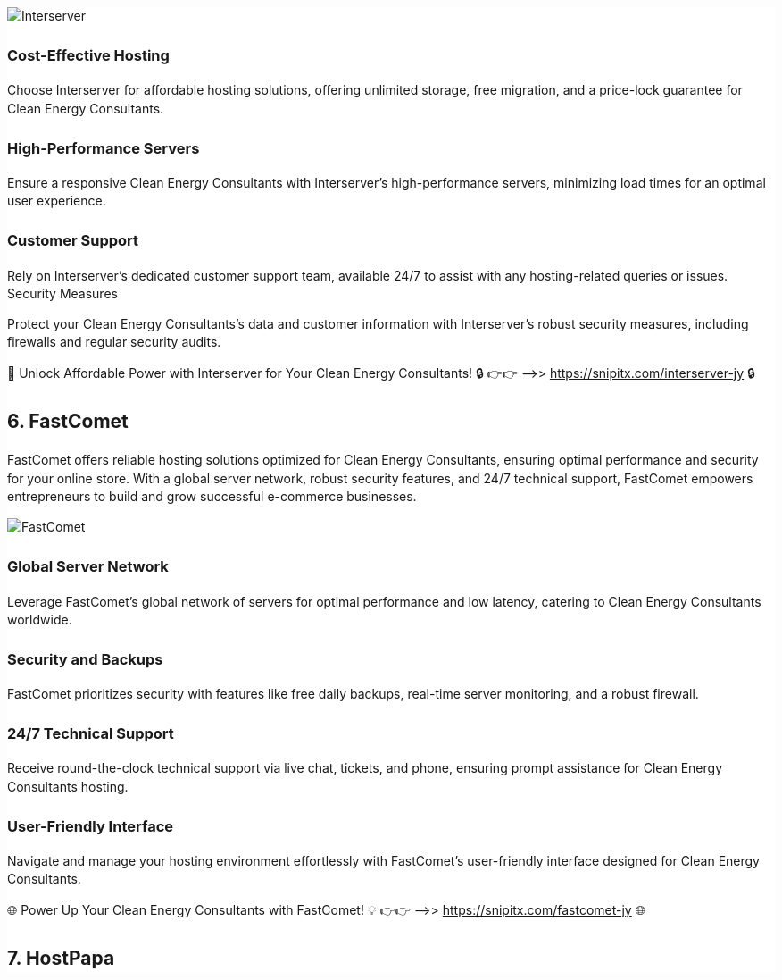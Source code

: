 ![Interserver](https://i.imgur.com/OM5dOEW.jpeg "Interserver Hosting")

### Cost-Effective Hosting
Choose Interserver for affordable hosting solutions, offering unlimited storage, free migration, and a price-lock guarantee for Clean Energy Consultants.

### High-Performance Servers
Ensure a responsive Clean Energy Consultants with Interserver’s high-performance servers, minimizing load times for an optimal user experience.

### Customer Support
Rely on Interserver’s dedicated customer support team, available 24/7 to assist with any hosting-related queries or issues.
Security Measures

Protect your Clean Energy Consultants’s data and customer information with Interserver’s robust security measures, including firewalls and regular security audits.

💸 Unlock Affordable Power with Interserver for Your Clean Energy Consultants! 🔒
👉👉 -->> https://snipitx.com/interserver-jy 🔒

## 6. FastComet

FastComet offers reliable hosting solutions optimized for Clean Energy Consultants, ensuring optimal performance and security for your online store. With a global server network, robust security features, and 24/7 technical support, FastComet empowers entrepreneurs to build and grow successful e-commerce businesses.

![FastComet](https://i.imgur.com/7qgXuWp.png "FastComet Hosting")

### Global Server Network
Leverage FastComet’s global network of servers for optimal performance and low latency, catering to Clean Energy Consultants worldwide.

### Security and Backups
FastComet prioritizes security with features like free daily backups, real-time server monitoring, and a robust firewall.

### 24/7 Technical Support
Receive round-the-clock technical support via live chat, tickets, and phone, ensuring prompt assistance for Clean Energy Consultants hosting.

### User-Friendly Interface
Navigate and manage your hosting environment effortlessly with FastComet’s user-friendly interface designed for Clean Energy Consultants.

🌐 Power Up Your Clean Energy Consultants with FastComet! 💡
👉👉 -->> https://snipitx.com/fastcomet-jy 🌐

## 7. HostPapa
